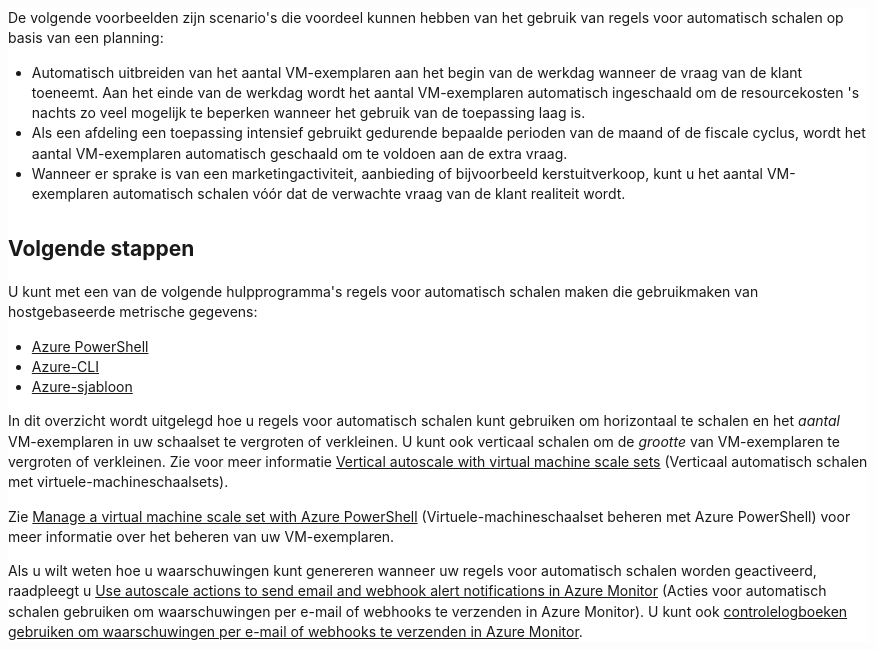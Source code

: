 De volgende voorbeelden zijn scenario's die voordeel kunnen hebben van het gebruik van regels voor automatisch schalen op basis van een planning:

- Automatisch uitbreiden van het aantal VM-exemplaren aan het begin van de werkdag wanneer de vraag van de klant toeneemt. Aan het einde van de werkdag wordt het aantal VM-exemplaren automatisch ingeschaald om de resourcekosten 's nachts zo veel mogelijk te beperken wanneer het gebruik van de toepassing laag is.
- Als een afdeling een toepassing intensief gebruikt gedurende bepaalde perioden van de maand of de fiscale cyclus, wordt het aantal VM-exemplaren automatisch geschaald om te voldoen aan de extra vraag.
- Wanneer er sprake is van een marketingactiviteit, aanbieding of bijvoorbeeld kerstuitverkoop, kunt u het aantal VM-exemplaren automatisch schalen vóór dat de verwachte vraag van de klant realiteit wordt. 


## <a name="next-steps"></a>Volgende stappen
U kunt met een van de volgende hulpprogramma's regels voor automatisch schalen maken die gebruikmaken van hostgebaseerde metrische gegevens:

- [Azure PowerShell](tutorial-autoscale-powershell.md)
- [Azure-CLI](tutorial-autoscale-cli.md)
- [Azure-sjabloon](tutorial-autoscale-template.md)

In dit overzicht wordt uitgelegd hoe u regels voor automatisch schalen kunt gebruiken om horizontaal te schalen en het *aantal* VM-exemplaren in uw schaalset te vergroten of verkleinen. U kunt ook verticaal schalen om de *grootte* van VM-exemplaren te vergroten of verkleinen. Zie voor meer informatie [Vertical autoscale with virtual machine scale sets](virtual-machine-scale-sets-vertical-scale-reprovision.md) (Verticaal automatisch schalen met virtuele-machineschaalsets).

Zie [Manage a virtual machine scale set with Azure PowerShell](./virtual-machine-scale-sets-manage-powershell.md) (Virtuele-machineschaalset beheren met Azure PowerShell) voor meer informatie over het beheren van uw VM-exemplaren.

Als u wilt weten hoe u waarschuwingen kunt genereren wanneer uw regels voor automatisch schalen worden geactiveerd, raadpleegt u [Use autoscale actions to send email and webhook alert notifications in Azure Monitor](../azure-monitor/autoscale/autoscale-webhook-email.md) (Acties voor automatisch schalen gebruiken om waarschuwingen per e-mail of webhooks te verzenden in Azure Monitor). U kunt ook [controlelogboeken gebruiken om waarschuwingen per e-mail of webhooks te verzenden in Azure Monitor](../azure-monitor/alerts/alerts-log-webhook.md).
